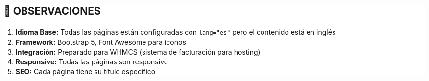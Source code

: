 
## 🎯 OBSERVACIONES

1. **Idioma Base:** Todas las páginas están configuradas con `lang="es"` pero el contenido está en inglés
2. **Framework:** Bootstrap 5, Font Awesome para iconos
3. **Integración:** Preparado para WHMCS (sistema de facturación para hosting)
4. **Responsive:** Todas las páginas son responsive
5. **SEO:** Cada página tiene su título específico
